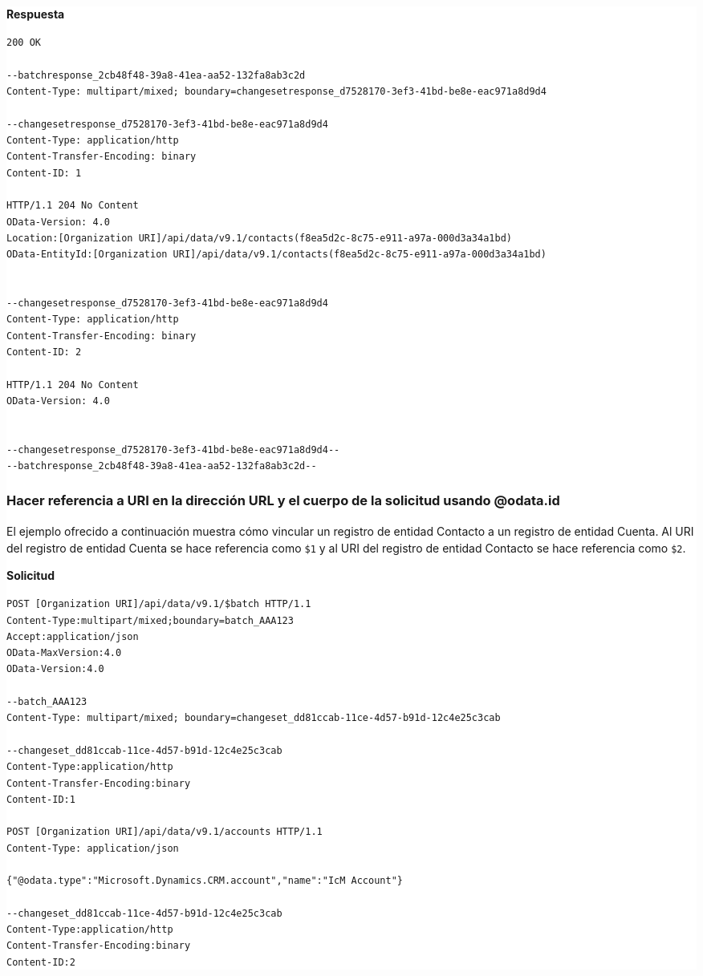 **Respuesta**

```http
200 OK

--batchresponse_2cb48f48-39a8-41ea-aa52-132fa8ab3c2d
Content-Type: multipart/mixed; boundary=changesetresponse_d7528170-3ef3-41bd-be8e-eac971a8d9d4

--changesetresponse_d7528170-3ef3-41bd-be8e-eac971a8d9d4
Content-Type: application/http
Content-Transfer-Encoding: binary
Content-ID: 1

HTTP/1.1 204 No Content
OData-Version: 4.0
Location:[Organization URI]/api/data/v9.1/contacts(f8ea5d2c-8c75-e911-a97a-000d3a34a1bd)
OData-EntityId:[Organization URI]/api/data/v9.1/contacts(f8ea5d2c-8c75-e911-a97a-000d3a34a1bd)


--changesetresponse_d7528170-3ef3-41bd-be8e-eac971a8d9d4
Content-Type: application/http
Content-Transfer-Encoding: binary
Content-ID: 2

HTTP/1.1 204 No Content
OData-Version: 4.0


--changesetresponse_d7528170-3ef3-41bd-be8e-eac971a8d9d4--
--batchresponse_2cb48f48-39a8-41ea-aa52-132fa8ab3c2d--
```

### <a name="reference-uris-in-url-and-request-body-using-odataid"></a>Hacer referencia a URI en la dirección URL y el cuerpo de la solicitud usando @odata.id

El ejemplo ofrecido a continuación muestra cómo vincular un registro de entidad Contacto a un registro de entidad Cuenta. Al URI del registro de entidad Cuenta se hace referencia como `$1` y al URI del registro de entidad Contacto se hace referencia como `$2`.

**Solicitud**

```http
POST [Organization URI]/api/data/v9.1/$batch HTTP/1.1
Content-Type:multipart/mixed;boundary=batch_AAA123
Accept:application/json
OData-MaxVersion:4.0
OData-Version:4.0

--batch_AAA123
Content-Type: multipart/mixed; boundary=changeset_dd81ccab-11ce-4d57-b91d-12c4e25c3cab

--changeset_dd81ccab-11ce-4d57-b91d-12c4e25c3cab
Content-Type:application/http
Content-Transfer-Encoding:binary
Content-ID:1

POST [Organization URI]/api/data/v9.1/accounts HTTP/1.1
Content-Type: application/json

{"@odata.type":"Microsoft.Dynamics.CRM.account","name":"IcM Account"}

--changeset_dd81ccab-11ce-4d57-b91d-12c4e25c3cab
Content-Type:application/http
Content-Transfer-Encoding:binary
Content-ID:2
```